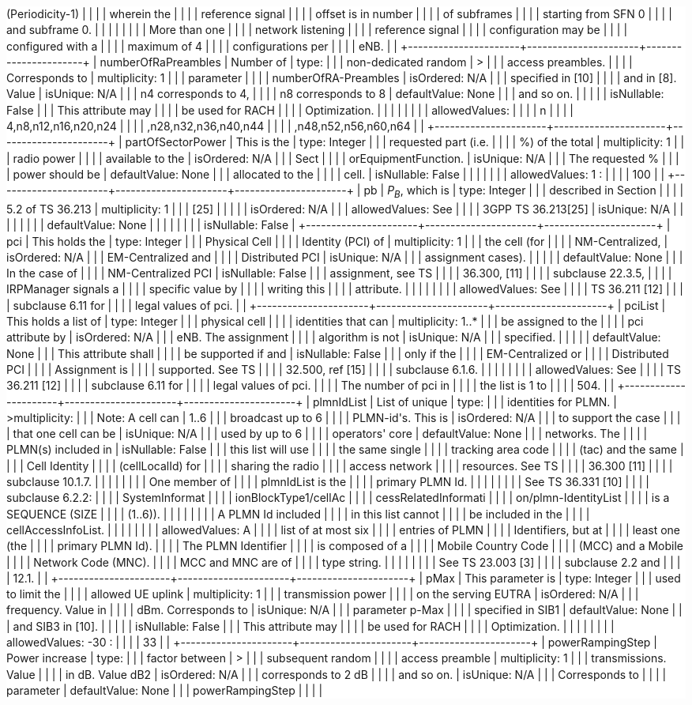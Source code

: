 (Periodicity-1) | | | | wherein the | | | | reference signal | | | | offset is in number | | | | of subframes | | | | starting from SFN 0 | | | | and subframe 0. | | | | | | | | More than one | | | | network listening | | | | reference signal | | | | configuration may be | | | | configured with a | | | | maximum of 4 | | | | configurations per | | | | eNB. | | +----------------------+----------------------+----------------------+ | numberOfRaPreambles | Number of | type: | | | non-dedicated random | \> | | | access preambles. | | | | Corresponds to | multiplicity: 1 | | | parameter | | | | numberOfRA-Preambles | isOrdered: N/A | | | specified in [10] | | | | and in [8]. Value | isUnique: N/A | | | n4 corresponds to 4, | | | | n8 corresponds to 8 | defaultValue: None | | | and so on. | | | | | isNullable: False | | | This attribute may | | | | be used for RACH | | | | Optimization. | | | | | | | | allowedValues: | | | | n | | | | 4,n8,n12,n16,n20,n24 | | | | ,n28,n32,n36,n40,n44 | | | | ,n48,n52,n56,n60,n64 | | +----------------------+----------------------+----------------------+ | partOfSectorPower | This is the | type: Integer | | | requested part (i.e. | | | | %) of the total | multiplicity: 1 | | | radio power | | | | available to the | isOrdered: N/A | | | Sect | | | | orEquipmentFunction. | isUnique: N/A | | | The requested % | | | | power should be | defaultValue: None | | | allocated to the | | | | cell. | isNullable: False | | | | | | | allowedValues: 1 : | | | | 100 | | +----------------------+----------------------+----------------------+ | pb | $P_{B}$, which is | type: Integer | | | described in Section | | | | 5.2 of TS 36.213 | multiplicity: 1 | | | [25] | | | | | isOrdered: N/A | | | allowedValues: See | | | | 3GPP TS 36.213[25] | isUnique: N/A | | | | | | | | defaultValue: None | | | | | | | | isNullable: False | +----------------------+----------------------+----------------------+ | pci | This holds the | type: Integer | | | Physical Cell | | | | Identity (PCI) of | multiplicity: 1 | | | the cell (for | | | | NM-Centralized, | isOrdered: N/A | | | EM-Centralized and | | | | Distributed PCI | isUnique: N/A | | | assignment cases). | | | | | defaultValue: None | | | In the case of | | | | NM-Centralized PCI | isNullable: False | | | assignment, see TS | | | | 36.300, [11] | | | | subclause 22.3.5, | | | | IRPManager signals a | | | | specific value by | | | | writing this | | | | attribute. | | | | | | | | allowedValues: See | | | | TS 36.211 [12] | | | | subclause 6.11 for | | | | legal values of pci. | | +----------------------+----------------------+----------------------+ | pciList | This holds a list of | type: Integer | | | physical cell | | | | identities that can | multiplicity: 1..* | | | be assigned to the | | | | pci attribute by | isOrdered: N/A | | | eNB. The assignment | | | | algorithm is not | isUnique: N/A | | | specified. | | | | | defaultValue: None | | | This attribute shall | | | | be supported if and | isNullable: False | | | only if the | | | | EM-Centralized or | | | | Distributed PCI | | | | Assignment is | | | | supported. See TS | | | | 32.500, ref [15] | | | | subclause 6.1.6. | | | | | | | | allowedValues: See | | | | TS 36.211 [12] | | | | subclause 6.11 for | | | | legal values of pci. | | | | The number of pci in | | | | the list is 1 to | | | | 504. | | +----------------------+----------------------+----------------------+ | plmnIdList | List of unique | type: | | | identities for PLMN. | \>multiplicity: | | | Note: A cell can | 1..6 | | | broadcast up to 6 | | | | PLMN-id\'s. This is | isOrdered: N/A | | | to support the case | | | | that one cell can be | isUnique: N/A | | | used by up to 6 | | | | operators' core | defaultValue: None | | | networks. The | | | | PLMN(s) included in | isNullable: False | | | this list will use | | | | the same single | | | | tracking area code | | | | (tac) and the same | | | | Cell Identity | | | | (cellLocalId) for | | | | sharing the radio | | | | access network | | | | resources. See TS | | | | 36.300 [11] | | | | subclause 10.1.7. | | | | | | | | One member of | | | | plmnIdList is the | | | | primary PLMN Id. | | | | | | | | See TS 36.331 [10] | | | | subclause 6.2.2: | | | | SystemInformat | | | | ionBlockType1/cellAc | | | | cessRelatedInformati | | | | on/plmn-IdentityList | | | | is a SEQUENCE (SIZE | | | | (1..6)). | | | | | | | | A PLMN Id included | | | | in this list cannot | | | | be included in the | | | | cellAccessInfoList. | | | | | | | | allowedValues: A | | | | list of at most six | | | | entries of PLMN | | | | Identifiers, but at | | | | least one (the | | | | primary PLMN Id). | | | | The PLMN Identifier | | | | is composed of a | | | | Mobile Country Code | | | | (MCC) and a Mobile | | | | Network Code (MNC). | | | | MCC and MNC are of | | | | type string. | | | | | | | | See TS 23.003 [3] | | | | subclause 2.2 and | | | | 12.1. | | +----------------------+----------------------+----------------------+ | pMax | This parameter is | type: Integer | | | used to limit the | | | | allowed UE uplink | multiplicity: 1 | | | transmission power | | | | on the serving EUTRA | isOrdered: N/A | | | frequency. Value in | | | | dBm. Corresponds to | isUnique: N/A | | | parameter p-Max | | | | specified in SIB1 | defaultValue: None | | | and SIB3 in [10]. | | | | | isNullable: False | | | This attribute may | | | | be used for RACH | | | | Optimization. | | | | | | | | allowedValues: -30 : | | | | 33 | | +----------------------+----------------------+----------------------+ | powerRampingStep | Power increase | type: | | | factor between | \> | | | subsequent random | | | | access preamble | multiplicity: 1 | | | transmissions. Value | | | | in dB. Value dB2 | isOrdered: N/A | | | corresponds to 2 dB | | | | and so on. | isUnique: N/A | | | Corresponds to | | | | parameter | defaultValue: None | | | powerRampingStep | | | |